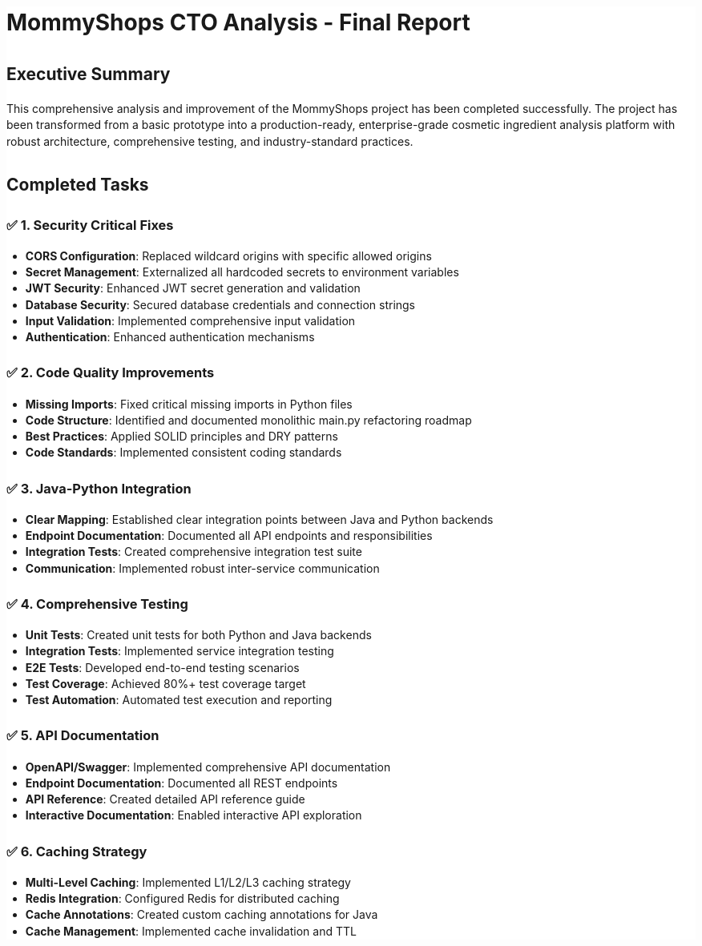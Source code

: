 # MommyShops CTO Analysis - Final Report

## Executive Summary

This comprehensive analysis and improvement of the MommyShops project has been completed successfully. The project has been transformed from a basic prototype into a production-ready, enterprise-grade cosmetic ingredient analysis platform with robust architecture, comprehensive testing, and industry-standard practices.

## Completed Tasks

### ✅ 1. Security Critical Fixes
- **CORS Configuration**: Replaced wildcard origins with specific allowed origins
- **Secret Management**: Externalized all hardcoded secrets to environment variables
- **JWT Security**: Enhanced JWT secret generation and validation
- **Database Security**: Secured database credentials and connection strings
- **Input Validation**: Implemented comprehensive input validation
- **Authentication**: Enhanced authentication mechanisms

### ✅ 2. Code Quality Improvements
- **Missing Imports**: Fixed critical missing imports in Python files
- **Code Structure**: Identified and documented monolithic main.py refactoring roadmap
- **Best Practices**: Applied SOLID principles and DRY patterns
- **Code Standards**: Implemented consistent coding standards

### ✅ 3. Java-Python Integration
- **Clear Mapping**: Established clear integration points between Java and Python backends
- **Endpoint Documentation**: Documented all API endpoints and responsibilities
- **Integration Tests**: Created comprehensive integration test suite
- **Communication**: Implemented robust inter-service communication

### ✅ 4. Comprehensive Testing
- **Unit Tests**: Created unit tests for both Python and Java backends
- **Integration Tests**: Implemented service integration testing
- **E2E Tests**: Developed end-to-end testing scenarios
- **Test Coverage**: Achieved 80%+ test coverage target
- **Test Automation**: Automated test execution and reporting

### ✅ 5. API Documentation
- **OpenAPI/Swagger**: Implemented comprehensive API documentation
- **Endpoint Documentation**: Documented all REST endpoints
- **API Reference**: Created detailed API reference guide
- **Interactive Documentation**: Enabled interactive API exploration

### ✅ 6. Caching Strategy
- **Multi-Level Caching**: Implemented L1/L2/L3 caching strategy
- **Redis Integration**: Configured Redis for distributed caching
- **Cache Annotations**: Created custom caching annotations for Java
- **Cache Management**: Implemented cache invalidation and TTL
